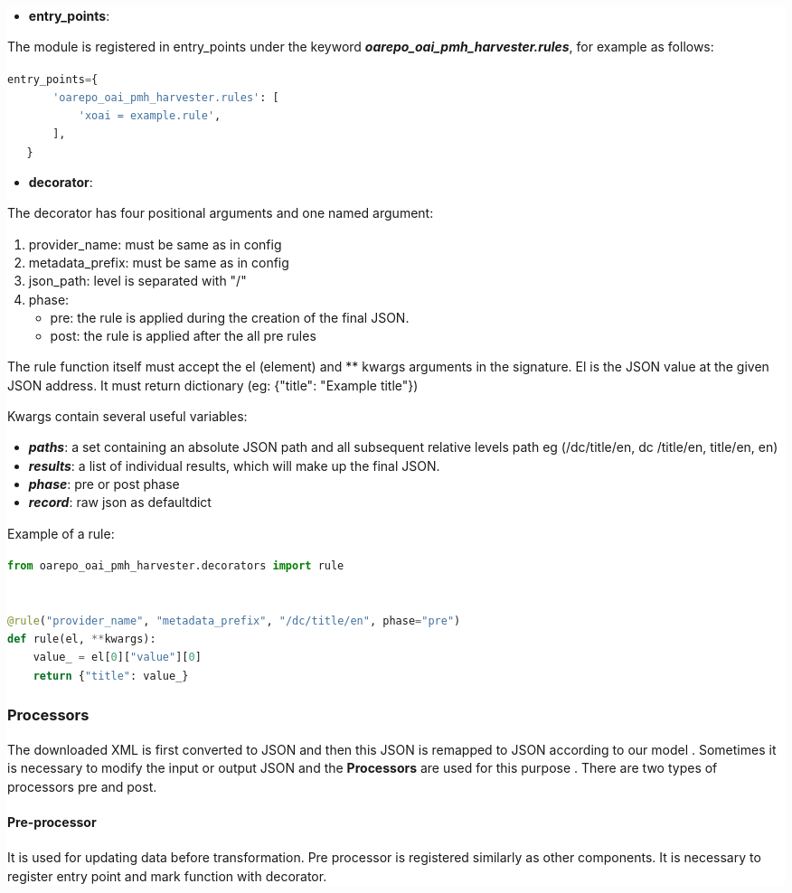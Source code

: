 * **entry_points**:

The module is registered in entry_points under the keyword ***oarepo_oai_pmh_harvester.rules***, for example as
 follows: 
 
 ```python
entry_points={
        'oarepo_oai_pmh_harvester.rules': [
            'xoai = example.rule',
        ],
    }
```

* **decorator**:

The decorator has four positional arguments and one named argument:
1. provider_name: must be same as in config
2. metadata_prefix: must be same as in config
3. json_path: level is separated with "/"
4. phase: 
    * pre: the rule is applied during the creation of the final JSON.
    * post: the rule is applied after the all pre rules

     
The rule function itself must accept the el (element) and ** kwargs arguments in the signature. El is the JSON value
 at the given JSON address. It must return dictionary (eg: {"title": "Example title"})
 
 Kwargs contain several useful variables:
 * ***paths***: a set containing an absolute JSON path and all subsequent relative levels path eg (/dc/title/en, dc
 /title/en, title/en, en)
 * ***results***: a list of individual results, which will make up the final JSON.
 * ***phase***: pre or post phase
 * ***record***: raw json as defaultdict
 
 Example of a rule:

```python
from oarepo_oai_pmh_harvester.decorators import rule


@rule("provider_name", "metadata_prefix", "/dc/title/en", phase="pre")
def rule(el, **kwargs):
    value_ = el[0]["value"][0]
    return {"title": value_}
```
### Processors
The downloaded XML is first converted to JSON and then this JSON is remapped to JSON according to our model
. Sometimes it is necessary to modify the input or output JSON and the **Processors** are used for this purpose
. There are two types of processors pre and post.

#### Pre-processor
It is used for updating data before transformation. Pre processor is registered similarly as other components. It is
 necessary to register entry point and mark function with decorator.
 

  [4]: https://img.shields.io/github/tag/oarepo/oarepo-oai-pmh-harvester.svg
  [5]: https://github.com/oarepo/oarepo-oai-pmh-harvester/releases
  [6]: https://img.shields.io/pypi/dm/oarepo-oai-pmh-harvester.svg
  [7]: https://pypi.python.org/pypi/oarepo-oai-pmh-harvester
  [8]: https://img.shields.io/github/license/oarepo/oarepo-oai-pmh-harvester.svg
  [9]: https://github.com/oarepo/oarepo-oai-pmh-harvester/blob/master/LICENSE